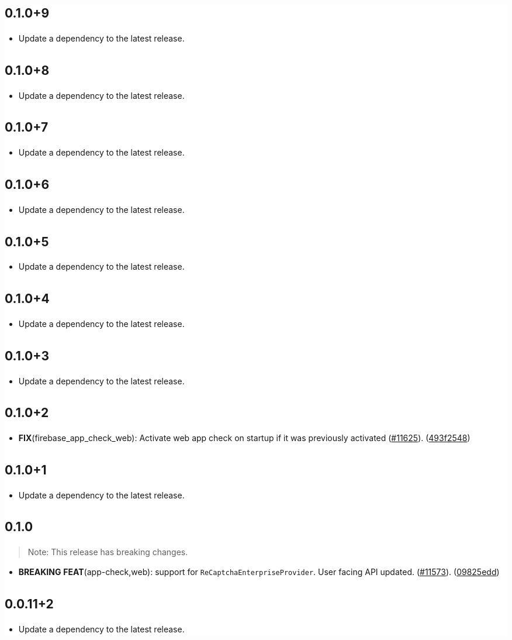 ## 0.1.0+9

 - Update a dependency to the latest release.

## 0.1.0+8

 - Update a dependency to the latest release.

## 0.1.0+7

 - Update a dependency to the latest release.

## 0.1.0+6

 - Update a dependency to the latest release.

## 0.1.0+5

 - Update a dependency to the latest release.

## 0.1.0+4

 - Update a dependency to the latest release.

## 0.1.0+3

 - Update a dependency to the latest release.

## 0.1.0+2

 - **FIX**(firebase_app_check_web): Activate web app check on startup if it was previously activated ([#11625](https://github.com/firebase/flutterfire/issues/11625)). ([493f2548](https://github.com/firebase/flutterfire/commit/493f254824aa7aedf6ccc5223efbb72d13811c5f))

## 0.1.0+1

 - Update a dependency to the latest release.

## 0.1.0

> Note: This release has breaking changes.

 - **BREAKING** **FEAT**(app-check,web): support for `ReCaptchaEnterpriseProvider`. User facing API updated. ([#11573](https://github.com/firebase/flutterfire/issues/11573)). ([09825edd](https://github.com/firebase/flutterfire/commit/09825edd0e1ecd609e2046fdefda439ce4099087))

## 0.0.11+2

 - Update a dependency to the latest release.
